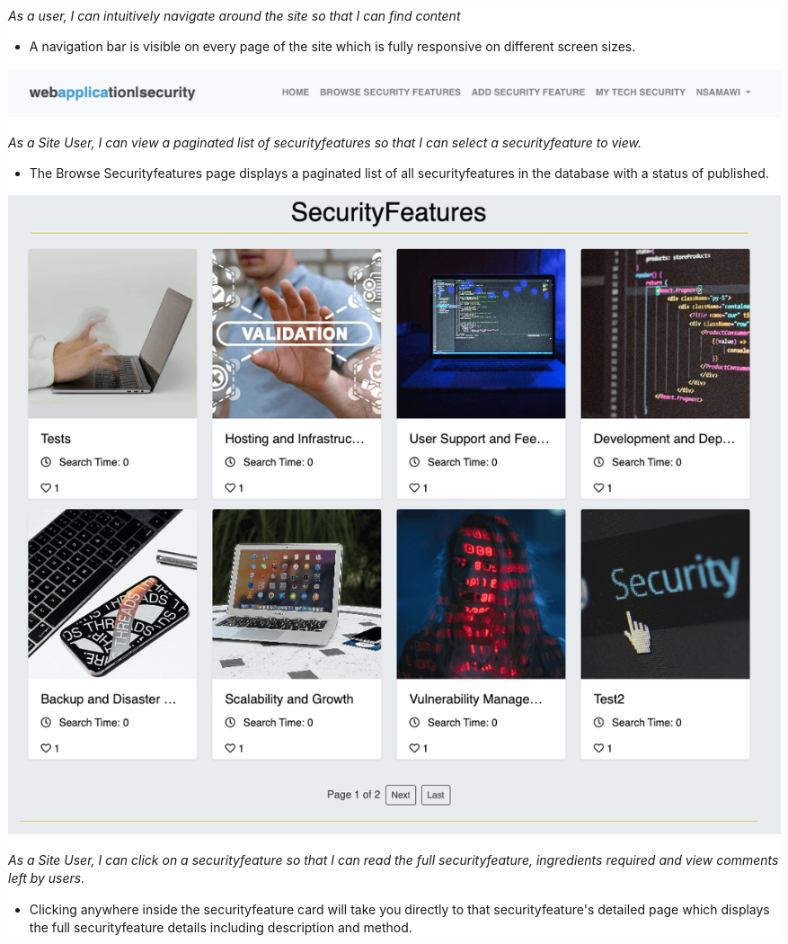 *As a user, I can intuitively navigate around the site so that I can find content*
- A navigation bar is visible on every page of the site which is fully responsive on different screen sizes.

![header](docs/readme_images/features/header.png)

*As a Site User, I can view a paginated list of securityfeatures so that I can select a securityfeature to view.*
- The Browse Securityfeatures page displays a paginated list of all securityfeatures in the database with a status of published. 

![header](docs/readme_images/features/browse_page.png)

*As a Site User, I can click on a securityfeature so that I can read the full securityfeature, ingredients required and view comments left by users.*
- Clicking anywhere inside the securityfeature card will take you directly to that securityfeature's detailed page which displays the full securityfeature details including description and method. 
